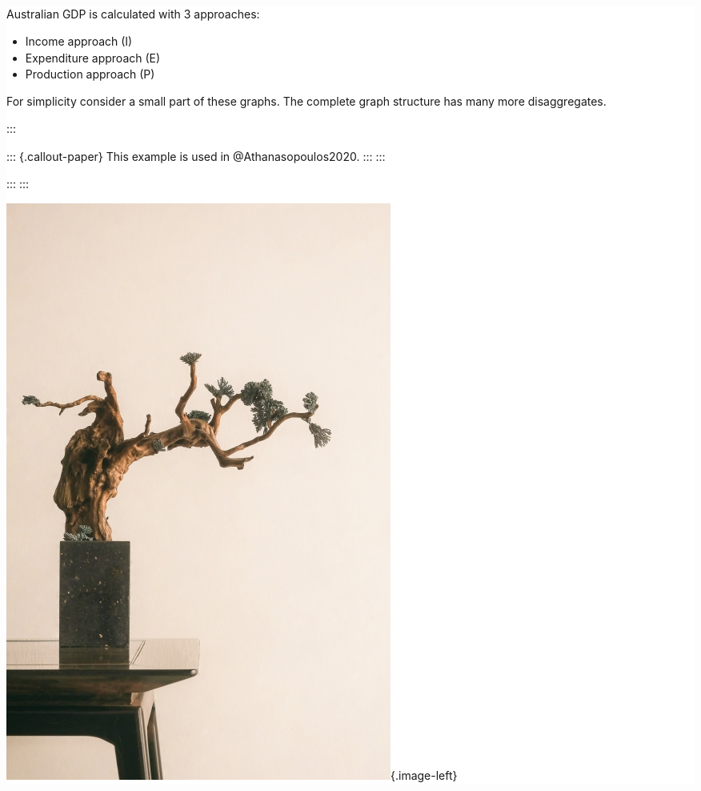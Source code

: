Australian GDP is calculated with 3 approaches:

* Income approach (I)
* Expenditure approach (E)
* Production approach (P)

For simplicity consider a small part of these graphs. The complete graph structure has many more disaggregates.

:::

::: {.callout-paper}
This example is used in @Athanasopoulos2020.
:::
:::

:::
:::

![](backgrounds/oriento--OBffuUekfQ-unsplash.jpg){.image-left}
